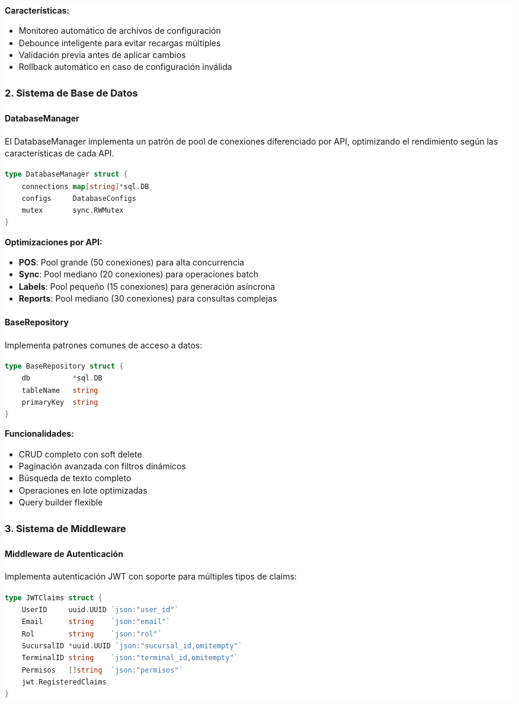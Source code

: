 **Características:**
- Monitoreo automático de archivos de configuración
- Debounce inteligente para evitar recargas múltiples
- Validación previa antes de aplicar cambios
- Rollback automático en caso de configuración inválida

### 2. Sistema de Base de Datos

#### DatabaseManager
El DatabaseManager implementa un patrón de pool de conexiones diferenciado por API, optimizando el rendimiento según las características de cada API.

```go
type DatabaseManager struct {
    connections map[string]*sql.DB
    configs     DatabaseConfigs
    mutex       sync.RWMutex
}
```

**Optimizaciones por API:**
- **POS**: Pool grande (50 conexiones) para alta concurrencia
- **Sync**: Pool mediano (20 conexiones) para operaciones batch
- **Labels**: Pool pequeño (15 conexiones) para generación asíncrona
- **Reports**: Pool mediano (30 conexiones) para consultas complejas

#### BaseRepository
Implementa patrones comunes de acceso a datos:

```go
type BaseRepository struct {
    db          *sql.DB
    tableName   string
    primaryKey  string
}
```

**Funcionalidades:**
- CRUD completo con soft delete
- Paginación avanzada con filtros dinámicos
- Búsqueda de texto completo
- Operaciones en lote optimizadas
- Query builder flexible

### 3. Sistema de Middleware

#### Middleware de Autenticación
Implementa autenticación JWT con soporte para múltiples tipos de claims:

```go
type JWTClaims struct {
    UserID     uuid.UUID `json:"user_id"`
    Email      string    `json:"email"`
    Rol        string    `json:"rol"`
    SucursalID *uuid.UUID `json:"sucursal_id,omitempty"`
    TerminalID string    `json:"terminal_id,omitempty"`
    Permisos   []string  `json:"permisos"`
    jwt.RegisteredClaims
}
```
